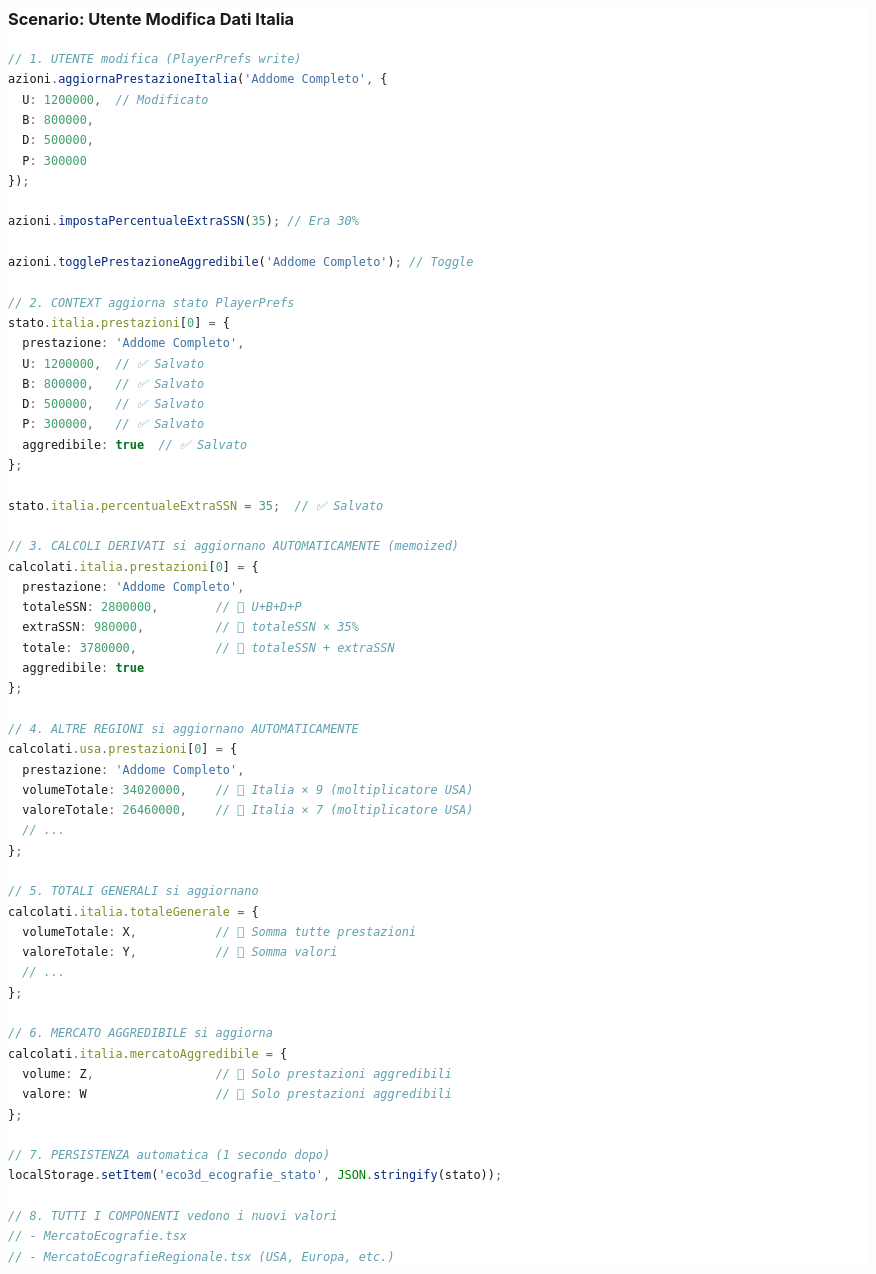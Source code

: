 ### Scenario: Utente Modifica Dati Italia

```typescript
// 1. UTENTE modifica (PlayerPrefs write)
azioni.aggiornaPrestazioneItalia('Addome Completo', {
  U: 1200000,  // Modificato
  B: 800000,
  D: 500000,
  P: 300000
});

azioni.impostaPercentualeExtraSSN(35); // Era 30%

azioni.togglePrestazioneAggredibile('Addome Completo'); // Toggle

// 2. CONTEXT aggiorna stato PlayerPrefs
stato.italia.prestazioni[0] = {
  prestazione: 'Addome Completo',
  U: 1200000,  // ✅ Salvato
  B: 800000,   // ✅ Salvato
  D: 500000,   // ✅ Salvato
  P: 300000,   // ✅ Salvato
  aggredibile: true  // ✅ Salvato
};

stato.italia.percentualeExtraSSN = 35;  // ✅ Salvato

// 3. CALCOLI DERIVATI si aggiornano AUTOMATICAMENTE (memoized)
calcolati.italia.prestazioni[0] = {
  prestazione: 'Addome Completo',
  totaleSSN: 2800000,        // 🧮 U+B+D+P
  extraSSN: 980000,          // 🧮 totaleSSN × 35%
  totale: 3780000,           // 🧮 totaleSSN + extraSSN
  aggredibile: true
};

// 4. ALTRE REGIONI si aggiornano AUTOMATICAMENTE
calcolati.usa.prestazioni[0] = {
  prestazione: 'Addome Completo',
  volumeTotale: 34020000,    // 🧮 Italia × 9 (moltiplicatore USA)
  valoreTotale: 26460000,    // 🧮 Italia × 7 (moltiplicatore USA)
  // ...
};

// 5. TOTALI GENERALI si aggiornano
calcolati.italia.totaleGenerale = {
  volumeTotale: X,           // 🧮 Somma tutte prestazioni
  valoreTotale: Y,           // 🧮 Somma valori
  // ...
};

// 6. MERCATO AGGREDIBILE si aggiorna
calcolati.italia.mercatoAggredibile = {
  volume: Z,                 // 🧮 Solo prestazioni aggredibili
  valore: W                  // 🧮 Solo prestazioni aggredibili
};

// 7. PERSISTENZA automatica (1 secondo dopo)
localStorage.setItem('eco3d_ecografie_stato', JSON.stringify(stato));

// 8. TUTTI I COMPONENTI vedono i nuovi valori
// - MercatoEcografie.tsx
// - MercatoEcografieRegionale.tsx (USA, Europa, etc.)
```